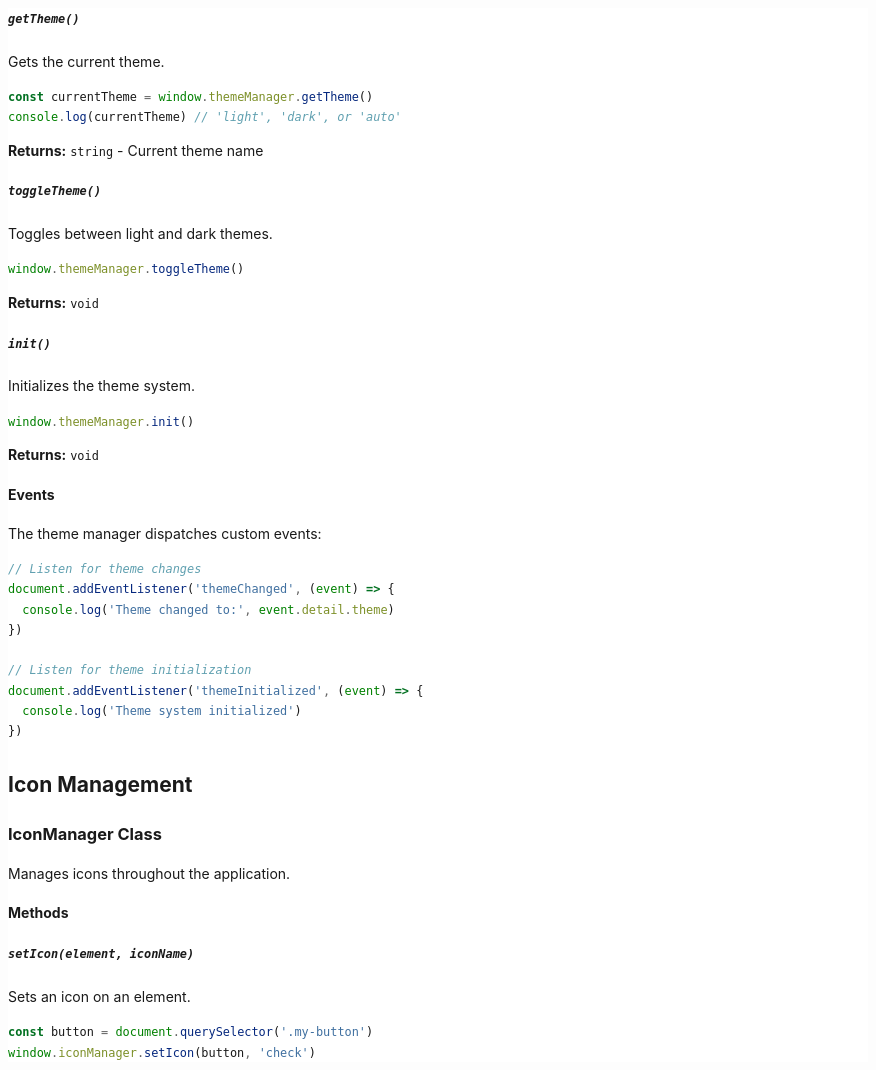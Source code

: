 ##### `getTheme()`
Gets the current theme.

```javascript
const currentTheme = window.themeManager.getTheme()
console.log(currentTheme) // 'light', 'dark', or 'auto'
```

**Returns:** `string` - Current theme name

##### `toggleTheme()`
Toggles between light and dark themes.

```javascript
window.themeManager.toggleTheme()
```

**Returns:** `void`

##### `init()`
Initializes the theme system.

```javascript
window.themeManager.init()
```

**Returns:** `void`

#### Events

The theme manager dispatches custom events:

```javascript
// Listen for theme changes
document.addEventListener('themeChanged', (event) => {
  console.log('Theme changed to:', event.detail.theme)
})

// Listen for theme initialization
document.addEventListener('themeInitialized', (event) => {
  console.log('Theme system initialized')
})
```

## Icon Management

### IconManager Class

Manages icons throughout the application.

#### Methods

##### `setIcon(element, iconName)`
Sets an icon on an element.

```javascript
const button = document.querySelector('.my-button')
window.iconManager.setIcon(button, 'check')
```
